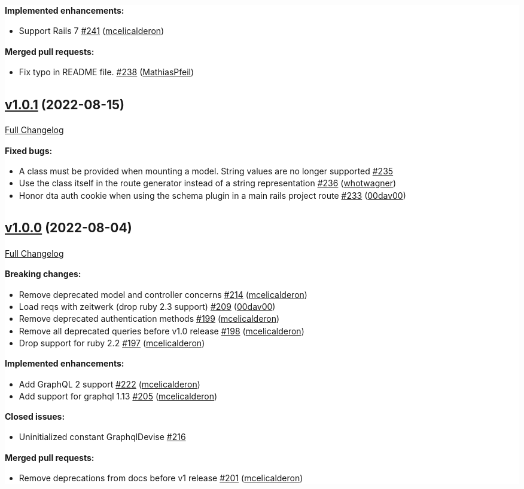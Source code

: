 **Implemented enhancements:**

- Support Rails 7 [\#241](https://github.com/graphql-devise/graphql_devise/pull/241) ([mcelicalderon](https://github.com/mcelicalderon))

**Merged pull requests:**

- Fix typo in README file.  [\#238](https://github.com/graphql-devise/graphql_devise/pull/238) ([MathiasPfeil](https://github.com/MathiasPfeil))

## [v1.0.1](https://github.com/graphql-devise/graphql_devise/tree/v1.0.1) (2022-08-15)

[Full Changelog](https://github.com/graphql-devise/graphql_devise/compare/v1.0.0...v1.0.1)

**Fixed bugs:**

- A class must be provided when mounting a model. String values are no longer supported [\#235](https://github.com/graphql-devise/graphql_devise/issues/235)
- Use the class itself in the route generator instead of a string representation [\#236](https://github.com/graphql-devise/graphql_devise/pull/236) ([whotwagner](https://github.com/whotwagner))
- Honor dta auth cookie when using the schema plugin in a main rails project route [\#233](https://github.com/graphql-devise/graphql_devise/pull/233) ([00dav00](https://github.com/00dav00))

## [v1.0.0](https://github.com/graphql-devise/graphql_devise/tree/v1.0.0) (2022-08-04)

[Full Changelog](https://github.com/graphql-devise/graphql_devise/compare/v0.18.2...v1.0.0)

**Breaking changes:**

- Remove deprecated model and controller concerns [\#214](https://github.com/graphql-devise/graphql_devise/pull/214) ([mcelicalderon](https://github.com/mcelicalderon))
- Load reqs with zeitwerk \(drop ruby 2.3 support\) [\#209](https://github.com/graphql-devise/graphql_devise/pull/209) ([00dav00](https://github.com/00dav00))
- Remove deprecated authentication methods [\#199](https://github.com/graphql-devise/graphql_devise/pull/199) ([mcelicalderon](https://github.com/mcelicalderon))
- Remove all deprecated queries before v1.0 release [\#198](https://github.com/graphql-devise/graphql_devise/pull/198) ([mcelicalderon](https://github.com/mcelicalderon))
- Drop support for ruby 2.2 [\#197](https://github.com/graphql-devise/graphql_devise/pull/197) ([mcelicalderon](https://github.com/mcelicalderon))

**Implemented enhancements:**

- Add GraphQL 2 support [\#222](https://github.com/graphql-devise/graphql_devise/pull/222) ([mcelicalderon](https://github.com/mcelicalderon))
- Add support for graphql 1.13 [\#205](https://github.com/graphql-devise/graphql_devise/pull/205) ([mcelicalderon](https://github.com/mcelicalderon))

**Closed issues:**

- Uninitialized constant GraphqlDevise [\#216](https://github.com/graphql-devise/graphql_devise/issues/216)

**Merged pull requests:**

- Remove deprecations from docs before v1 release [\#201](https://github.com/graphql-devise/graphql_devise/pull/201) ([mcelicalderon](https://github.com/mcelicalderon))
